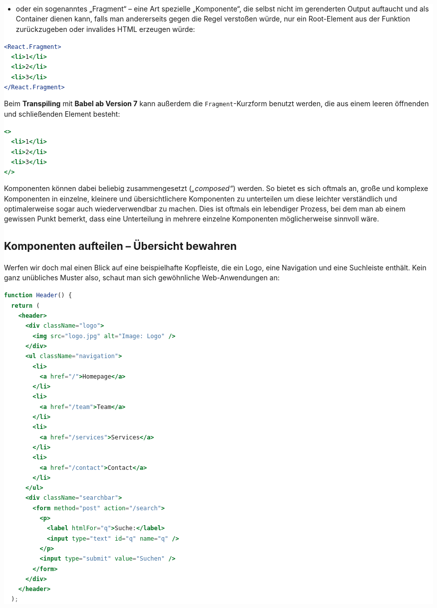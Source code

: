 - oder ein sogenanntes „Fragment“ – eine Art spezielle „Komponente“, die selbst nicht im gerenderten Output auftaucht und als Container dienen kann, falls man andererseits gegen die Regel verstoßen würde, nur ein Root-Element aus der Funktion zurückzugeben oder invalides HTML erzeugen würde:

```jsx
<React.Fragment>
  <li>1</li>
  <li>2</li>
  <li>3</li>
</React.Fragment>
```

Beim **Transpiling** mit **Babel ab Version 7** kann außerdem die `Fragment`-Kurzform benutzt werden, die aus einem leeren öffnenden und schließenden Element besteht:

```jsx
<>
  <li>1</li>
  <li>2</li>
  <li>3</li>
</>
```

Komponenten können dabei beliebig zusammengesetzt \(_„composed“_\) werden. So bietet es sich oftmals an, große und komplexe Komponenten in einzelne, kleinere und übersichtlichere Komponenten zu unterteilen um diese leichter verständlich und optimalerweise sogar auch wiederverwendbar zu machen. Dies ist oftmals ein lebendiger Prozess, bei dem man ab einem gewissen Punkt bemerkt, dass eine Unterteilung in mehrere einzelne Komponenten möglicherweise sinnvoll wäre.

## Komponenten aufteilen – Übersicht bewahren

Werfen wir doch mal einen Blick auf eine beispielhafte Kopfleiste, die ein Logo, eine Navigation und eine Suchleiste enthält. Kein ganz unübliches Muster also, schaut man sich gewöhnliche Web-Anwendungen an:

```jsx
function Header() {
  return (
    <header>
      <div className="logo">
        <img src="logo.jpg" alt="Image: Logo" />
      </div>
      <ul className="navigation">
        <li>
          <a href="/">Homepage</a>
        </li>
        <li>
          <a href="/team">Team</a>
        </li>
        <li>
          <a href="/services">Services</a>
        </li>
        <li>
          <a href="/contact">Contact</a>
        </li>
      </ul>
      <div className="searchbar">
        <form method="post" action="/search">
          <p>
            <label htmlFor="q">Suche:</label>
            <input type="text" id="q" name="q" />
          </p>
          <input type="submit" value="Suchen" />
        </form>
      </div>
    </header>
  );
```